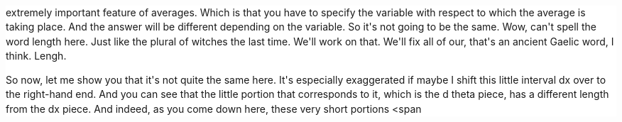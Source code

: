   <span m='578820'>extremely</span> <span m='579590'>important</span> <span
  m='580070'>feature</span> <span m='581090'>of</span> <span
  m='581760'>averages.</span> <span m='583080'>Which</span> <span m='583550'>is
  that</span> <span m='583870'>you</span> <span m='584370'>have</span> <span
  m='584680'>to</span> <span m='584790'>specify</span> <span
  m='585560'>the</span> <span m='585780'>variable</span> <span
  m='586800'>with</span> <span m='587120'>respect</span> <span
  m='587530'>to</span> <span m='587620'>which</span> <span m='588050'>the</span>
  <span m='588220'>average</span> <span m='588630'>is</span> <span
  m='588740'>taking</span> <span m='589160'>place.</span> <span
  m='591290'>And</span> <span m='591660'>the</span> <span
  m='591800'>answer</span> <span m='592090'>will</span> <span
  m='592220'>be</span> <span m='592320'>different</span> <span
  m='592870'>depending</span> <span m='593340'>on</span> <span
  m='593530'>the</span> <span m='593610'>variable.</span> <span
  m='594620'>So</span> <span m='594790'>it's</span> <span m='594960'>not</span>
  <span m='595380'>going</span> <span m='595590'>to</span> <span
  m='595650'>be</span> <span m='595720'>the</span> <span m='595830'>same.</span>
  <span m='596060'>Wow,</span> <span m='596620'>can't</span> <span
  m='596870'>spell</span> <span m='597100'>the</span> <span
  m='597190'>word</span> <span m='597390'>length</span> <span
  m='597830'>here.</span> <span m='598130'>Just</span> <span
  m='598380'>like</span> <span m='599020'>the</span> <span
  m='599330'>plural</span> <span m='599440'>of</span> <span
  m='599570'>witches</span> <span m='599980'>the</span> <span
  m='600080'>last</span> <span m='600380'>time.</span> <span
  m='602230'>We'll</span> <span m='602430'>work</span> <span
  m='602650'>on</span> <span m='602830'>that.</span> <span
  m='603150'>We'll</span> <span m='603310'>fix</span> <span
  m='603630'>all</span> <span m='603810'>of</span> <span m='603930'>our,</span>
  <span m='607550'>that's</span> <span m='607820'>an</span> <span
  m='608020'>ancient</span> <span m='610190'>Gaelic</span> <span
  m='610600'>word,</span> <span m='610900'>I</span> <span
  m='610980'>think.</span> <span m='611410'>Lengh.</span> </p><p><span
  m='616560'>So</span> <span m='616740'>now,</span> <span m='619090'>let</span>
  <span m='619450'>me</span> <span m='619550'>show</span> <span
  m='619820'>you</span> <span m='620000'>that</span> <span
  m='620150'>it's</span> <span m='620310'>not</span> <span
  m='620590'>quite</span> <span m='620930'>the</span> <span
  m='621020'>same</span> <span m='621530'>here.</span> <span
  m='622190'>It's</span> <span m='622480'>especially</span> <span
  m='623110'>exaggerated</span> <span m='623980'>if</span> <span
  m='624250'>maybe</span> <span m='624570'>I</span> <span
  m='624660'>shift</span> <span m='625080'>this</span> <span
  m='625610'>little</span> <span m='625830'>interval</span> <span
  m='626270'>dx</span> <span m='626840'>over</span> <span m='627140'>to</span>
  <span m='627280'>the</span> <span m='629530'>right-hand</span> <span
  m='629990'>end.</span> <span m='630440'>And</span> <span m='630580'>you</span>
  <span m='630680'>can</span> <span m='630850'>see</span> <span
  m='631280'>that</span> <span m='631410'>the</span> <span
  m='631520'>little</span> <span m='631800'>portion</span> <span
  m='632320'>that</span> <span m='632450'>corresponds</span> <span
  m='633230'>to</span> <span m='633400'>it,</span> <span m='633550'>which</span>
  <span m='633730'>is</span> <span m='633840'>the</span> <span m='633960'>d
  theta</span> <span m='634440'>piece,</span> <span m='635630'>has</span> <span
  m='635880'>a</span> <span m='635930'>different</span> <span
  m='636400'>length</span> <span m='637480'>from</span> <span
  m='637730'>the</span> <span m='637840'>dx</span> <span
  m='638010'>piece.</span> <span m='639130'>And</span> <span
  m='639380'>indeed,</span> <span m='639670'>as</span> <span
  m='639800'>you</span> <span m='639930'>come</span> <span
  m='640190'>down</span> <span m='640470'>here,</span> <span
  m='640690'>these</span> <span m='640910'>very</span> <span
  m='641160'>short</span> <span m='641620'>portions</span> <span